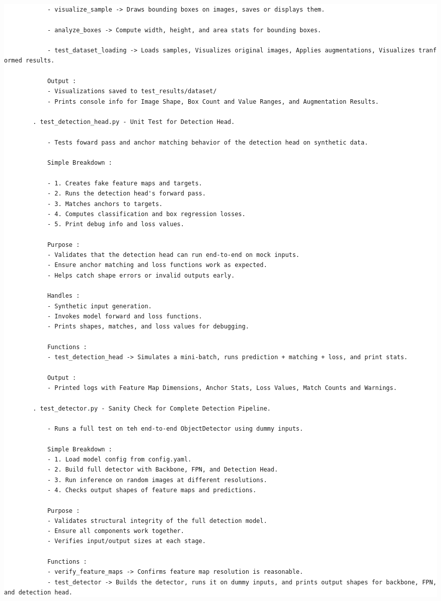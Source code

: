                 - visualize_sample -> Draws bounding boxes on images, saves or displays them.

                - analyze_boxes -> Compute width, height, and area stats for bounding boxes.

                - test_dataset_loading -> Loads samples, Visualizes original images, Applies augmentations, Visualizes tranformed results.

                Output :
                - Visualizations saved to test_results/dataset/
                - Prints console info for Image Shape, Box Count and Value Ranges, and Augmentation Results.
                
            . test_detection_head.py - Unit Test for Detection Head.

                - Tests foward pass and anchor matching behavior of the detection head on synthetic data.

                Simple Breakdown :

                - 1. Creates fake feature maps and targets.
                - 2. Runs the detection head's forward pass.
                - 3. Matches anchors to targets.
                - 4. Computes classification and box regression losses.
                - 5. Print debug info and loss values.

                Purpose :
                - Validates that the detection head can run end-to-end on mock inputs.
                - Ensure anchor matching and loss functions work as expected.
                - Helps catch shape errors or invalid outputs early.

                Handles :
                - Synthetic input generation.
                - Invokes model forward and loss functions.
                - Prints shapes, matches, and loss values for debugging.

                Functions :
                - test_detection_head -> Simulates a mini-batch, runs prediction + matching + loss, and print stats.

                Output :
                - Printed logs with Feature Map Dimensions, Anchor Stats, Loss Values, Match Counts and Warnings.

            . test_detector.py - Sanity Check for Complete Detection Pipeline.

                - Runs a full test on teh end-to-end ObjectDetector using dummy inputs.

                Simple Breakdown :
                - 1. Load model config from config.yaml.
                - 2. Build full detector with Backbone, FPN, and Detection Head.
                - 3. Run inference on random images at different resolutions.
                - 4. Checks output shapes of feature maps and predictions.

                Purpose :
                - Validates structural integrity of the full detection model.
                - Ensure all components work together.
                - Verifies input/output sizes at each stage.

                Functions :
                - verify_feature_maps -> Confirms feature map resolution is reasonable.
                - test_detector -> Builds the detector, runs it on dummy inputs, and prints output shapes for backbone, FPN, and detection head.
